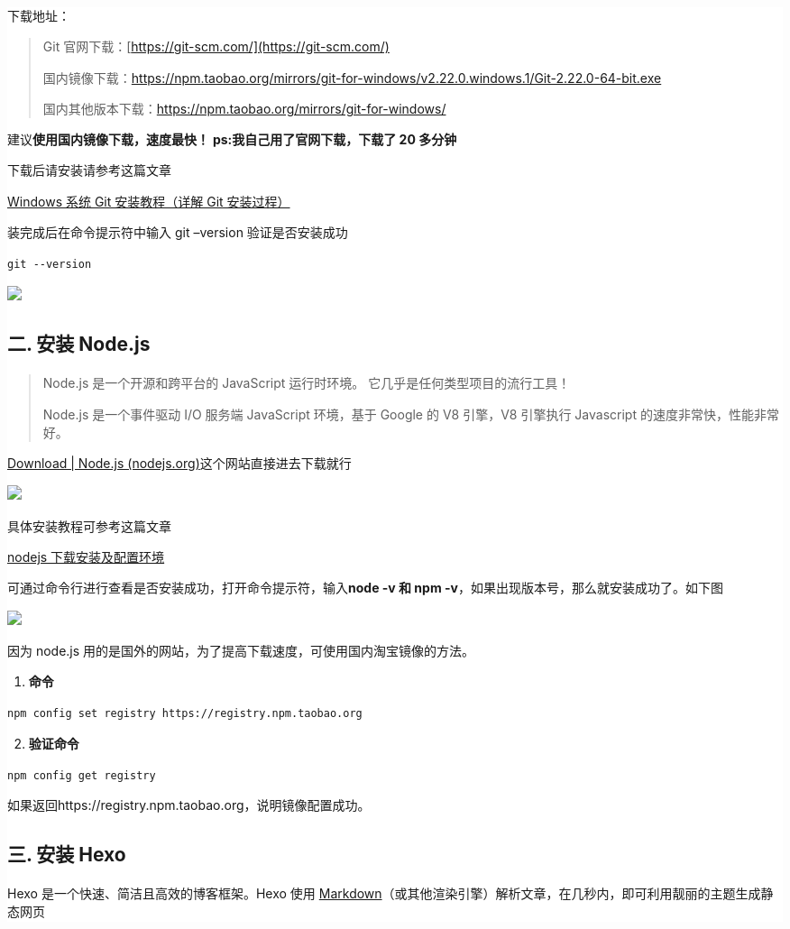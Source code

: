 下载地址：

> Git 官网下载：[https://git-scm.com/](https://git-scm.com/)
>
> 国内镜像下载：https://npm.taobao.org/mirrors/git-for-windows/v2.22.0.windows.1/Git-2.22.0-64-bit.exe
>
> 国内其他版本下载：https://npm.taobao.org/mirrors/git-for-windows/

建议**使用国内镜像下载，速度最快！** **ps:我自己用了官网下载，下载了 20 多分钟**

下载后请安装请参考这篇文章

[Windows 系统 Git 安装教程（详解 Git 安装过程）](https://www.cnblogs.com/xueweisuoyong/p/11914045.html)

装完成后在命令提示符中输入 git –version 验证是否安装成功

```
git --version
```

![](https://img-blog.csdnimg.cn/img_convert/a18aec9c77f13bd908e88d9e5977fea6.png)

## 二. 安装 Node.js

> Node.js 是一个开源和跨平台的 JavaScript 运行时环境。 它几乎是任何类型项目的流行工具！
>
> Node.js 是一个事件驱动 I/O 服务端 JavaScript 环境，基于 Google 的 V8 引擎，V8 引擎执行 Javascript 的速度非常快，性能非常好。

[Download | Node.js (nodejs.org)](https://nodejs.org/en/download/)这个网站直接进去下载就行

![](https://img-blog.csdnimg.cn/img_convert/2dd017169cb6bd317dcda510fe3aa000.png)

具体安装教程可参考这篇文章

[nodejs 下载安装及配置环境](https://blog.csdn.net/qq_43285335/article/details/90696126)

可通过命令行进行查看是否安装成功，打开命令提示符，输入**node -v 和 npm -v**，如果出现版本号，那么就安装成功了。如下图

![](https://img-blog.csdnimg.cn/img_convert/fa9368e8b02c72edf2d2fbdab42ea11f.png)

因为 node.js 用的是国外的网站，为了提高下载速度，可使用国内淘宝镜像的方法。

1. **命令**

```
npm config set registry https://registry.npm.taobao.org
```

2. **验证命令**

```
npm config get registry
```

如果返回https://registry.npm.taobao.org，说明镜像配置成功。

## 三. 安装 Hexo

Hexo 是一个快速、简洁且高效的博客框架。Hexo 使用 [Markdown](http://daringfireball.net/projects/markdown/)（或其他渲染引擎）解析文章，在几秒内，即可利用靓丽的主题生成静态网页
